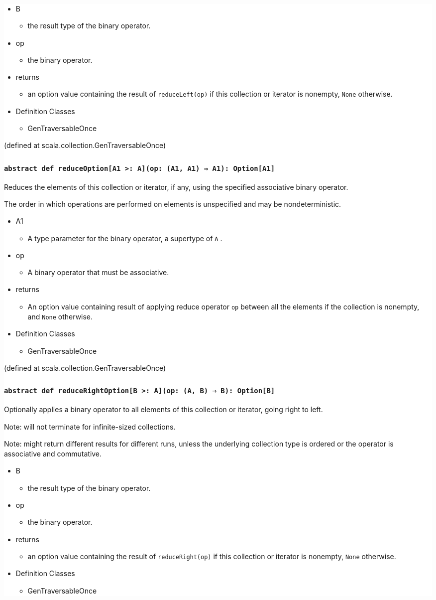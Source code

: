 * B
  * the result type of the binary operator.
* op
  * the binary operator.
* returns
  * an option value containing the result of `reduceLeft(op)` if this collection
    or iterator is nonempty, `None` otherwise.

* Definition Classes
  * GenTraversableOnce

(defined at scala.collection.GenTraversableOnce)


### `abstract def reduceOption[A1 >: A](op: (A1, A1) ⇒ A1): Option[A1]`      ###

Reduces the elements of this collection or iterator, if any, using the specified
associative binary operator.

The order in which operations are performed on elements is unspecified and may
be nondeterministic.

* A1
  * A type parameter for the binary operator, a supertype of `A` .
* op
  * A binary operator that must be associative.
* returns
  * An option value containing result of applying reduce operator `op` between
    all the elements if the collection is nonempty, and `None` otherwise.

* Definition Classes
  * GenTraversableOnce

(defined at scala.collection.GenTraversableOnce)


### `abstract def reduceRightOption[B >: A](op: (A, B) ⇒ B): Option[B]`      ###

Optionally applies a binary operator to all elements of this collection or
iterator, going right to left.

Note: will not terminate for infinite-sized collections.

Note: might return different results for different runs, unless the underlying
collection type is ordered or the operator is associative and commutative.

* B
  * the result type of the binary operator.
* op
  * the binary operator.
* returns
  * an option value containing the result of `reduceRight(op)` if this
    collection or iterator is nonempty, `None` otherwise.

* Definition Classes
  * GenTraversableOnce
